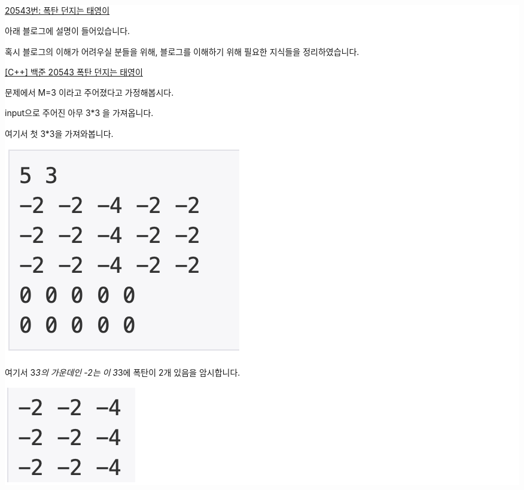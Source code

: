 [20543번: 폭탄 던지는 태영이](https://www.acmicpc.net/problem/20543)

아래 블로그에 설명이 들어있습니다.

혹시 블로그의 이해가 어려우실 분들을 위해, 블로그를 이해하기 위해 필요한 지식들을 정리하였습니다.

[[C++] 백준 20543 폭탄 던지는 태영이](https://countrysides.tistory.com/54)

문제에서 M=3 이라고 주어졌다고 가정해봅시다.

input으로 주어진 아무 3*3 을 가져옵니다.

여기서 첫 3*3을 가져와봅니다.

![5%E1%84%92%E1%85%AC%E1%84%8E%E1%85%A1%20%E1%84%86%E1%85%A9%E1%84%8B%E1%85%B4%E1%84%8F%E1%85%A9%E1%84%83%E1%85%B5%E1%86%BC%20%E1%84%92%E1%85%A2%E1%84%89%E1%85%A5%E1%86%AF%20974e541c0aa043dda0b37182c5cbc112/_2021-02-19__3.21.22.png](5%E1%84%92%E1%85%AC%E1%84%8E%E1%85%A1%20%E1%84%86%E1%85%A9%E1%84%8B%E1%85%B4%E1%84%8F%E1%85%A9%E1%84%83%E1%85%B5%E1%86%BC%20%E1%84%92%E1%85%A2%E1%84%89%E1%85%A5%E1%86%AF%20974e541c0aa043dda0b37182c5cbc112/_2021-02-19__3.21.22.png)

여기서 3*3의 가운데인 -2는 이 3*3에 폭탄이 2개 있음을 암시합니다.

![5%E1%84%92%E1%85%AC%E1%84%8E%E1%85%A1%20%E1%84%86%E1%85%A9%E1%84%8B%E1%85%B4%E1%84%8F%E1%85%A9%E1%84%83%E1%85%B5%E1%86%BC%20%E1%84%92%E1%85%A2%E1%84%89%E1%85%A5%E1%86%AF%20974e541c0aa043dda0b37182c5cbc112/_2021-02-19__3.21.32.png](5%E1%84%92%E1%85%AC%E1%84%8E%E1%85%A1%20%E1%84%86%E1%85%A9%E1%84%8B%E1%85%B4%E1%84%8F%E1%85%A9%E1%84%83%E1%85%B5%E1%86%BC%20%E1%84%92%E1%85%A2%E1%84%89%E1%85%A5%E1%86%AF%20974e541c0aa043dda0b37182c5cbc112/_2021-02-19__3.21.32.png)
